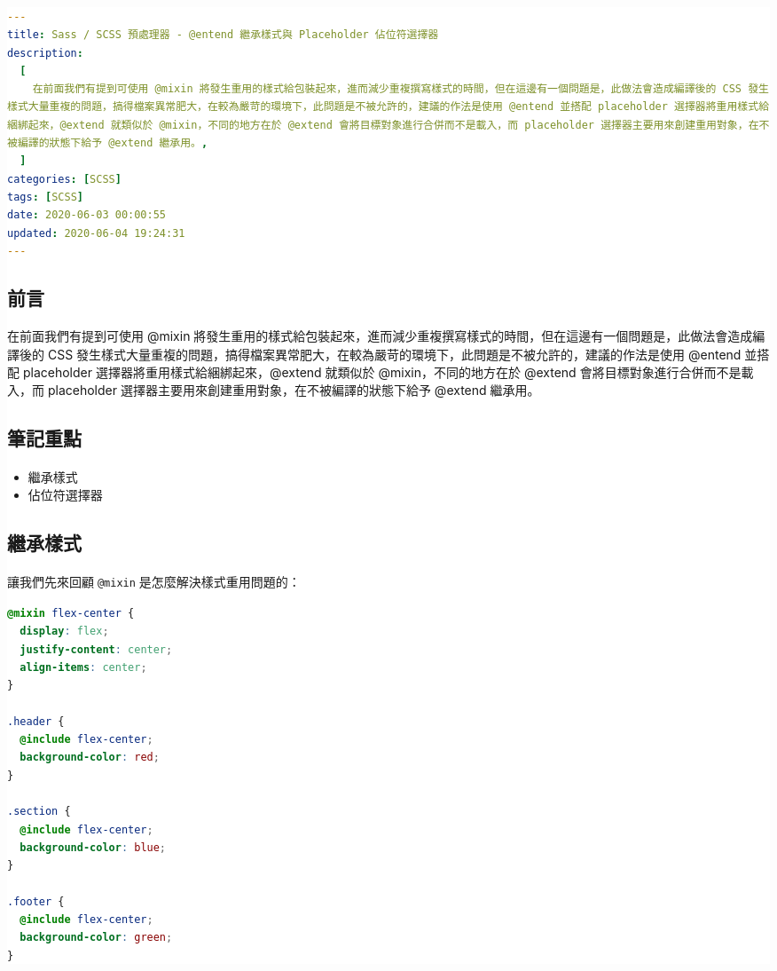 ```yaml
---
title: Sass / SCSS 預處理器 - @entend 繼承樣式與 Placeholder 佔位符選擇器
description:
  [
    在前面我們有提到可使用 @mixin 將發生重用的樣式給包裝起來，進而減少重複撰寫樣式的時間，但在這邊有一個問題是，此做法會造成編譯後的 CSS 發生樣式大量重複的問題，搞得檔案異常肥大，在較為嚴苛的環境下，此問題是不被允許的，建議的作法是使用 @entend 並搭配 placeholder 選擇器將重用樣式給綑綁起來，@extend 就類似於 @mixin，不同的地方在於 @extend 會將目標對象進行合併而不是載入，而 placeholder 選擇器主要用來創建重用對象，在不被編譯的狀態下給予 @extend 繼承用。,
  ]
categories: [SCSS]
tags: [SCSS]
date: 2020-06-03 00:00:55
updated: 2020-06-04 19:24:31
---
```


## 前言

在前面我們有提到可使用 @mixin 將發生重用的樣式給包裝起來，進而減少重複撰寫樣式的時間，但在這邊有一個問題是，此做法會造成編譯後的 CSS 發生樣式大量重複的問題，搞得檔案異常肥大，在較為嚴苛的環境下，此問題是不被允許的，建議的作法是使用 @entend 並搭配 placeholder 選擇器將重用樣式給綑綁起來，@extend 就類似於 @mixin，不同的地方在於 @extend 會將目標對象進行合併而不是載入，而 placeholder 選擇器主要用來創建重用對象，在不被編譯的狀態下給予 @extend 繼承用。

## 筆記重點

- 繼承樣式
- 佔位符選擇器

## 繼承樣式

讓我們先來回顧 `@mixin` 是怎麼解決樣式重用問題的：

```scss
@mixin flex-center {
  display: flex;
  justify-content: center;
  align-items: center;
}

.header {
  @include flex-center;
  background-color: red;
}

.section {
  @include flex-center;
  background-color: blue;
}

.footer {
  @include flex-center;
  background-color: green;
}
```
